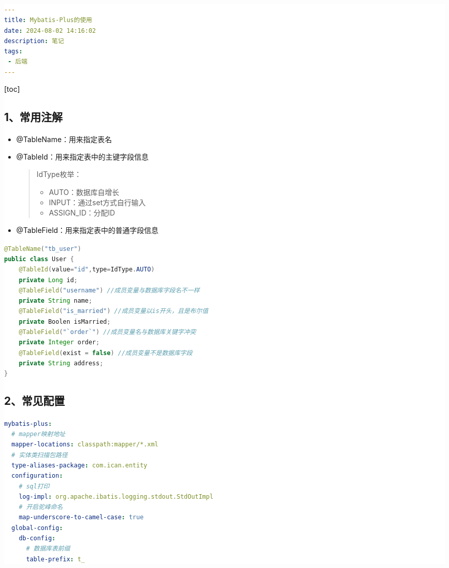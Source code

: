 ```yaml
---
title: Mybatis-Plus的使用
date: 2024-08-02 14:16:02
description: 笔记
tags:
 - 后端
---
```


[toc]

## 1、常用注解

- @TableName：用来指定表名

- @TableId：用来指定表中的主键字段信息

  > IdType枚举：
  >
  > - AUTO：数据库自增长
  > - INPUT：通过set方式自行输入
  > - ASSIGN_ID：分配ID

- @TableField：用来指定表中的普通字段信息

```java
@TableName("tb_user")
public class User {
    @TableId(value="id",type=IdType.AUTO)
    private Long id;
    @TableField("username") //成员变量与数据库字段名不一样
    private String name;
    @TableField("is_married") //成员变量以is开头，且是布尔值
    private Boolen isMarried;
    @TableField("`order`") //成员变量名与数据库关键字冲突
    private Integer order;
    @TableField(exist = false) //成员变量不是数据库字段
    private String address;
}
```

## 2、常见配置

```yaml
mybatis-plus:
  # mapper映射地址
  mapper-locations: classpath:mapper/*.xml
  # 实体类扫描包路径
  type-aliases-package: com.ican.entity
  configuration:
    # sql打印
    log-impl: org.apache.ibatis.logging.stdout.StdOutImpl
    # 开启驼峰命名
    map-underscore-to-camel-case: true
  global-config:
    db-config:
      # 数据库表前缀
      table-prefix: t_
```
